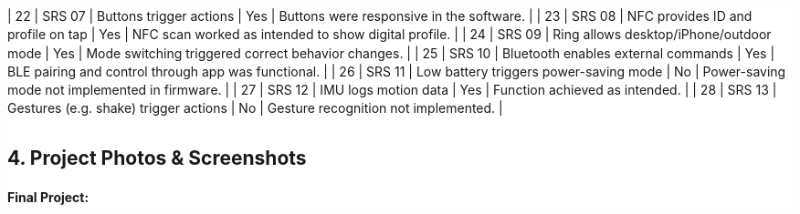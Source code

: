 | 22       | SRS 07 | Buttons trigger actions                           | Yes  | Buttons were responsive in the software.                                      |
| 23       | SRS 08 | NFC provides ID and profile on tap                | Yes  | NFC scan worked as intended to show digital profile.                          |
| 24       | SRS 09 | Ring allows desktop/iPhone/outdoor mode           | Yes  | Mode switching triggered correct behavior changes.                            |
| 25       | SRS 10 | Bluetooth enables external commands               | Yes  | BLE pairing and control through app was functional.                           |
| 26       | SRS 11 | Low battery triggers power-saving mode            | No   | Power-saving mode not implemented in firmware.                                |
| 27       | SRS 12 | IMU logs motion data                              | Yes  | Function achieved as intended.                                                |
| 28       | SRS 13 | Gestures (e.g. shake) trigger actions             | No   | Gesture recognition not implemented.                                          |

## 4. Project Photos & Screenshots

**Final Project:**
